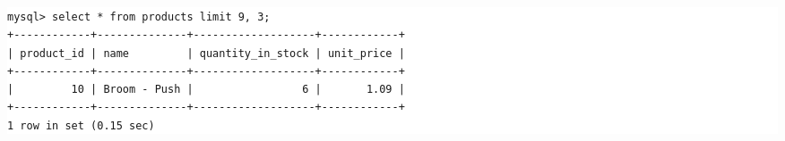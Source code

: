 ~~~~
mysql> select * from products limit 9, 3;
+------------+--------------+-------------------+------------+
| product_id | name         | quantity_in_stock | unit_price |
+------------+--------------+-------------------+------------+
|         10 | Broom - Push |                 6 |       1.09 |
+------------+--------------+-------------------+------------+
1 row in set (0.15 sec)
~~~~